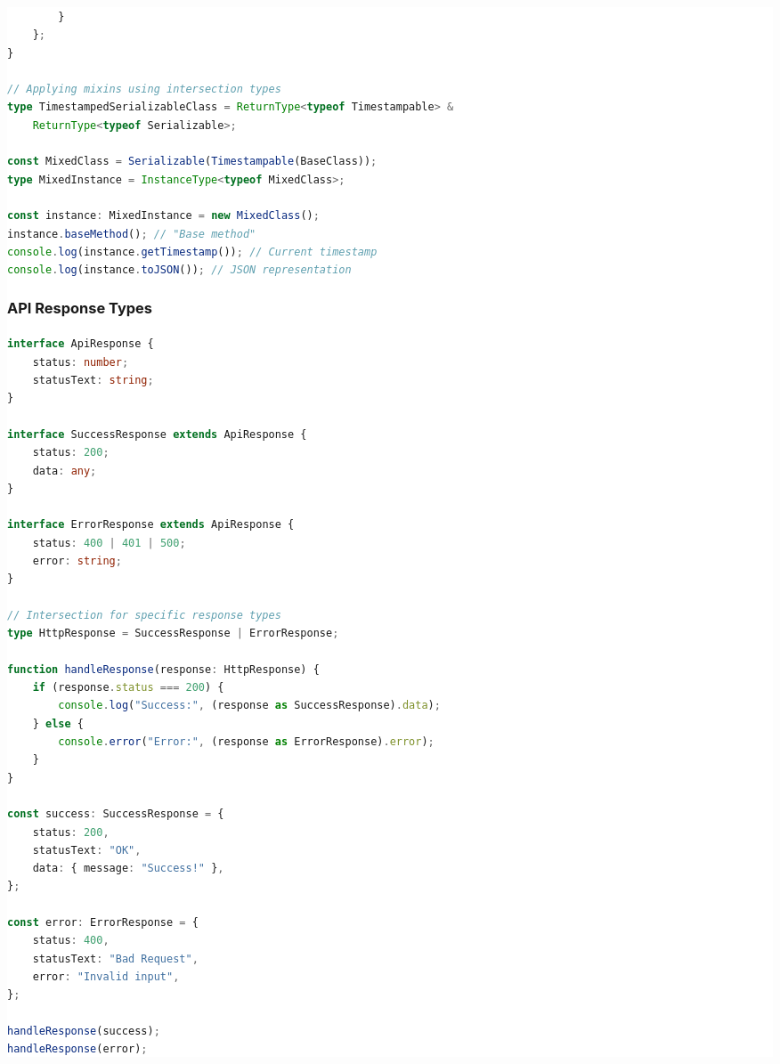 ```typescript
		}
	};
}

// Applying mixins using intersection types
type TimestampedSerializableClass = ReturnType<typeof Timestampable> &
	ReturnType<typeof Serializable>;

const MixedClass = Serializable(Timestampable(BaseClass));
type MixedInstance = InstanceType<typeof MixedClass>;

const instance: MixedInstance = new MixedClass();
instance.baseMethod(); // "Base method"
console.log(instance.getTimestamp()); // Current timestamp
console.log(instance.toJSON()); // JSON representation
```

### API Response Types

```typescript
interface ApiResponse {
	status: number;
	statusText: string;
}

interface SuccessResponse extends ApiResponse {
	status: 200;
	data: any;
}

interface ErrorResponse extends ApiResponse {
	status: 400 | 401 | 500;
	error: string;
}

// Intersection for specific response types
type HttpResponse = SuccessResponse | ErrorResponse;

function handleResponse(response: HttpResponse) {
	if (response.status === 200) {
		console.log("Success:", (response as SuccessResponse).data);
	} else {
		console.error("Error:", (response as ErrorResponse).error);
	}
}

const success: SuccessResponse = {
	status: 200,
	statusText: "OK",
	data: { message: "Success!" },
};

const error: ErrorResponse = {
	status: 400,
	statusText: "Bad Request",
	error: "Invalid input",
};

handleResponse(success);
handleResponse(error);
```
